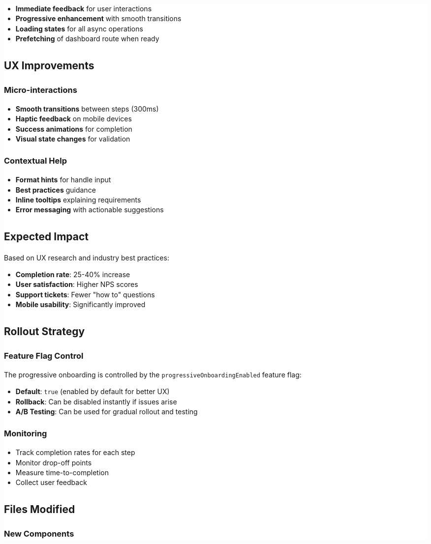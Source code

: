 - **Immediate feedback** for user interactions
- **Progressive enhancement** with smooth transitions
- **Loading states** for all async operations
- **Prefetching** of dashboard route when ready

## UX Improvements

### Micro-interactions

- **Smooth transitions** between steps (300ms)
- **Haptic feedback** on mobile devices
- **Success animations** for completion
- **Visual state changes** for validation

### Contextual Help

- **Format hints** for handle input
- **Best practices** guidance
- **Inline tooltips** explaining requirements
- **Error messaging** with actionable suggestions

## Expected Impact

Based on UX research and industry best practices:

- **Completion rate**: 25-40% increase
- **User satisfaction**: Higher NPS scores
- **Support tickets**: Fewer "how to" questions
- **Mobile usability**: Significantly improved

## Rollout Strategy

### Feature Flag Control

The progressive onboarding is controlled by the `progressiveOnboardingEnabled` feature flag:

- **Default**: `true` (enabled by default for better UX)
- **Rollback**: Can be disabled instantly if issues arise
- **A/B Testing**: Can be used for gradual rollout and testing

### Monitoring

- Track completion rates for each step
- Monitor drop-off points
- Measure time-to-completion
- Collect user feedback

## Files Modified

### New Components
